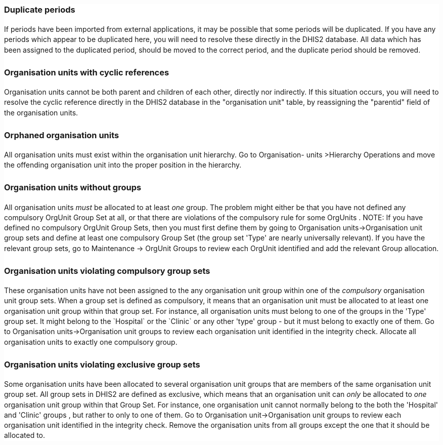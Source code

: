 ### Duplicate periods

If periods have been imported from external applications, it may be
possible that some periods will be duplicated. If you have any periods
which appear to be duplicated here, you will need to resolve these
directly in the DHIS2 database. All data which has been assigned to the
duplicated period, should be moved to the correct period, and the
duplicate period should be removed.

### Organisation units with cyclic references

Organisation units cannot be both parent and children of each other,
directly nor indirectly. If this situation occurs, you will need to
resolve the cyclic reference directly in the DHIS2 database in the
"organisation unit" table, by reassigning the "parentid" field of the
organisation units.

### Orphaned organisation units

All organisation units must exist within the organisation unit
hierarchy. Go to Organisation- units \>Hierarchy Operations and move the
offending organisation unit into the proper position in the hierarchy.

### Organisation units without groups

All organisation units *must* be allocated to at least *one* group. The
problem might either be that you have not defined any compulsory OrgUnit
Group Set at all, or that there are violations of the compulsory rule
for some OrgUnits . NOTE: If you have defined no compulsory OrgUnit
Group Sets, then you must first define them by going to Organisation
units-\>Organisation unit group sets and define at least one compulsory
Group Set (the group set 'Type' are nearly universally relevant). If you
have the relevant group sets, go to Maintenance -\> OrgUnit Groups to
review each OrgUnit identified and add the relevant Group allocation.

### Organisation units violating compulsory group sets

These organisation units have not been assigned to the any organisation
unit group within one of the *compulsory* organisation unit group sets.
When a group set is defined as compulsory, it means that an organisation
unit must be allocated to at least one organisation unit group within
that group set. For instance, all organisation units must belong to one
of the groups in the 'Type' group set. It might belong to the
\`Hospital\` or the \`Clinic\` or any other 'type' group - but it must
belong to exactly one of them. Go to Organisation units-\>Organisation
unit groups to review each organisation unit identified in the integrity
check. Allocate all organisation units to exactly one compulsory group.

### Organisation units violating exclusive group sets

Some organisation units have been allocated to several organisation unit
groups that are members of the same organisation unit group set. All
group sets in DHIS2 are defined as exclusive, which means that an
organisation unit can *only* be allocated to *one* organisation unit
group within that Group Set. For instance, one organisation unit cannot
normally belong to the both the 'Hospital' and 'Clinic' groups , but
rather to only to one of them. Go to Organisation unit-\>Organisation
unit groups to review each organisation unit identified in the integrity
check. Remove the organisation units from all groups except the one that
it should be allocated to.

